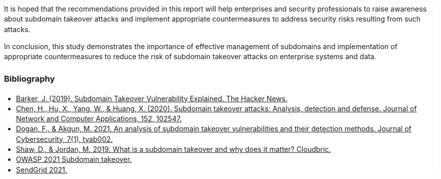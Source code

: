 It is hoped that the recommendations provided in this report will help enterprises and security professionals to raise awareness about subdomain takeover attacks and implement appropriate countermeasures to address security risks resulting from such attacks.

In conclusion, this study demonstrates the importance of effective management of subdomains and implementation of appropriate countermeasures to reduce the risk of subdomain takeover attacks on enterprise systems and data.

### Bibliography

- [Barker, J. (2019). Subdomain Takeover Vulnerability Explained. The Hacker News.](https://thehackernews.com/2019/05/subdomain-takeover-vulnerability.html)
- [Chen, H., Hu, X., Yang, W., & Huang, X. (2020). Subdomain takeover attacks: Analysis, detection and defense. Journal of Network and Computer Applications, 152, 102547.](https://doi.org/10.1016/j.jnca.2020.102547)
- [Dogan, F., & Akgun, M. 2021. An analysis of subdomain takeover vulnerabilities and their detection methods. Journal of Cybersecurity, 7(1), tyab002.](https://doi.org/10.1093/cybsec/tyab002)
- [Shaw, D., & Jordan, M. 2019. What is a subdomain takeover and why does it matter? Cloudbric.](https://www.cloudbric.com/blog/2019/08/what-is-a-subdomain-takeover-and-why-does-it-matter/)
- [OWASP 2021 Subdomain takeover.](https://owasp.org/www-community/attacks/Subdomain_takeover)
- [SendGrid 2021.](https://sendgrid.com/)
